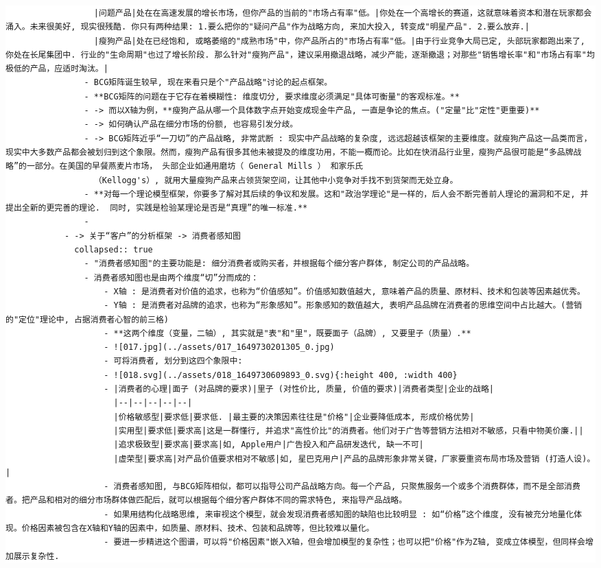 					  |问题产品|处在在高速发展的增长市场，但你产品的当前的"市场占有率"低。|你处在一个高增长的赛道，这就意味着资本和潜在玩家都会涌入。未来很美好, 现实很残酷. 你只有两种结果: 1.要么把你的"疑问产品"作为战略方向, 来加大投入, 转变成"明星产品". 2.要么放弃.|
					  |瘦狗产品|处在已经饱和, 或略萎缩的"成熟市场"中，你产品所占的"市场占有率"低。|由于行业竞争大局已定, 头部玩家都跑出来了, 你处在长尾集团中. 行业的"生命周期"也过了增长阶段. 那么针对"瘦狗产品"，建议采用撤退战略，减少产能，逐渐撤退；对那些"销售增长率"和"市场占有率"均极低的产品，应适时淘汰。|
					- BCG矩阵诞生较早, 现在来看只是个"产品战略"讨论的起点框架。
					- **BCG矩阵的问题在于它存在着模糊性: 维度切分, 要求维度必须满足"具体可衡量"的客观标准。**
					- -> 而以X轴为例，**瘦狗产品从哪一个具体数字点开始变成现金牛产品, 一直是争论的焦点。("定量"比"定性"更重要)**
					- -> 如何确认产品在细分市场的份额, 也容易引发分歧。
					- -> BCG矩阵近乎“一刀切”的产品战略, 非常武断 : 现实中产品战略的复杂度, 远远超越该框架的主要维度。就瘦狗产品这一品类而言，现实中大多数产品都会被划归到这个象限。然而，瘦狗产品有很多其他未被提及的维度功用，不能一概而论。比如在快消品行业里，瘦狗产品很可能是“多品牌战略”的一部分。在美国的早餐燕麦片市场， 头部企业如通用磨坊（ General Mills ） 和家乐氏
					  （Kellogg's）, 就用大量瘦狗产品来占领货架空间，让其他中小竞争对手找不到货架而无处立身。
					- **对每一个理论模型框架，你要多了解对其后续的争议和发展。这和"政治学理论"是一样的，后人会不断完善前人理论的漏洞和不足, 并提出全新的更完善的理论.  同时, 实践是检验某理论是否是“真理”的唯一标准.**
					-
				- -> 关于“客户”的分析框架 -> 消费者感知图
				  collapsed:: true
					- "消费者感知图"的主要功能是: 细分消费者或购买者，并根据每个细分客户群体, 制定公司的产品战略。
					- 消费者感知图也是由两个维度“切”分而成的：
						- X轴 : 是消费者对价值的追求，也称为“价值感知”。价值感知数值越大, 意味着产品的质量、原材料、技术和包装等因素越优秀。
						- Y轴 : 是消费者对品牌的追求，也称为“形象感知”。形象感知的数值越大, 表明产品品牌在消费者的思维空间中占比越大。(营销的"定位"理论中, 占据消费者心智的前三格)
						- **这两个维度（变量，二轴）, 其实就是"表"和"里"，既要面子（品牌）, 又要里子（质量）.**
						- ![017.jpg](../assets/017_1649730201305_0.jpg)
						- 可将消费者, 划分到这四个象限中:
						- ![018.svg](../assets/018_1649730609893_0.svg){:height 400, :width 400}
						- |消费者的心理|面子 (对品牌的要求)|里子 (对性价比, 质量, 价值的要求)|消费者类型|企业的战略|
						  |--|--|--|--|--|
						  |价格敏感型|要求低|要求低. |最主要的决策因素往往是"价格"|企业要降低成本, 形成价格优势|
						  |实用型|要求低|要求高|这是一群懂行, 并追求"高性价比"的消费者。他们对于广告等营销方法相对不敏感，只看中物美价廉.||
						  |追求极致型|要求高|要求高|如, Apple用户|广告投入和产品研发迭代, 缺一不可|
						  |虚荣型|要求高|对产品价值要求相对不敏感|如, 星巴克用户|产品的品牌形象非常关键，厂家要重资布局市场及营销 (打造人设)。|
						- 消费者感知图, 与BCG矩阵相似，都可以指导公司产品战略方向。每一个产品, 只聚焦服务一个或多个消费群体，而不是全部消费者。把产品和相对的细分市场群体做匹配后，就可以根据每个细分客户群体不同的需求特色, 来指导产品战略。
						- 如果用结构化战略思维, 来审视这个模型，就会发现消费者感知图的缺陷也比较明显 : 如“价格”这个维度, 没有被充分地量化体现。价格因素被包含在X轴和Y轴的因素中，如质量、原材料、技术、包装和品牌等，但比较难以量化。
						- 要进一步精进这个图谱，可以将"价格因素"嵌入X轴，但会增加模型的复杂性；也可以把"价格"作为Z轴, 变成立体模型，但同样会增加展示复杂性.
